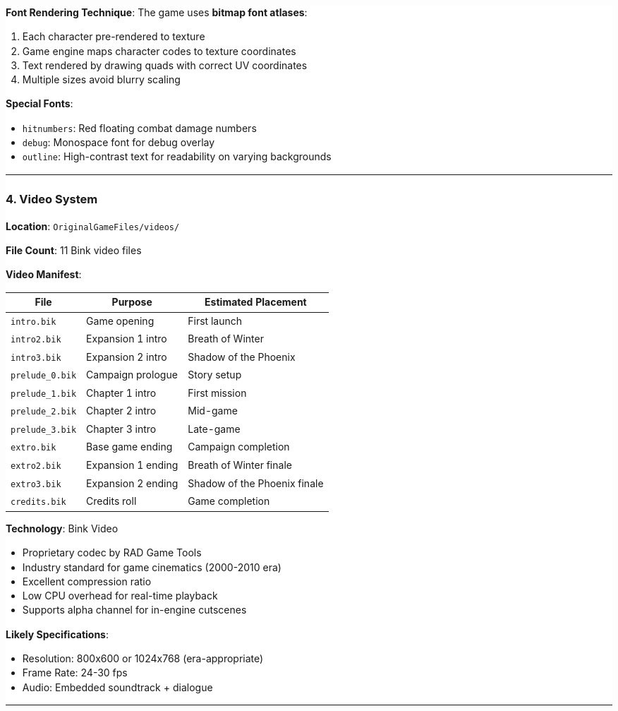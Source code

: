 **Font Rendering Technique**:
The game uses **bitmap font atlases**:
1. Each character pre-rendered to texture
2. Game engine maps character codes to texture coordinates
3. Text rendered by drawing quads with correct UV coordinates
4. Multiple sizes avoid blurry scaling

**Special Fonts**:
- `hitnumbers`: Red floating combat damage numbers
- `debug`: Monospace font for debug overlay
- `outline`: High-contrast text for readability on varying backgrounds

---

### 4. Video System

**Location**: `OriginalGameFiles/videos/`

**File Count**: 11 Bink video files

**Video Manifest**:

| File | Purpose | Estimated Placement |
|------|---------|-------------------|
| `intro.bik` | Game opening | First launch |
| `intro2.bik` | Expansion 1 intro | Breath of Winter |
| `intro3.bik` | Expansion 2 intro | Shadow of the Phoenix |
| `prelude_0.bik` | Campaign prologue | Story setup |
| `prelude_1.bik` | Chapter 1 intro | First mission |
| `prelude_2.bik` | Chapter 2 intro | Mid-game |
| `prelude_3.bik` | Chapter 3 intro | Late-game |
| `extro.bik` | Base game ending | Campaign completion |
| `extro2.bik` | Expansion 1 ending | Breath of Winter finale |
| `extro3.bik` | Expansion 2 ending | Shadow of the Phoenix finale |
| `credits.bik` | Credits roll | Game completion |

**Technology**: Bink Video
- Proprietary codec by RAD Game Tools
- Industry standard for game cinematics (2000-2010 era)
- Excellent compression ratio
- Low CPU overhead for real-time playback
- Supports alpha channel for in-engine cutscenes

**Likely Specifications**:
- Resolution: 800x600 or 1024x768 (era-appropriate)
- Frame Rate: 24-30 fps
- Audio: Embedded soundtrack + dialogue

---
